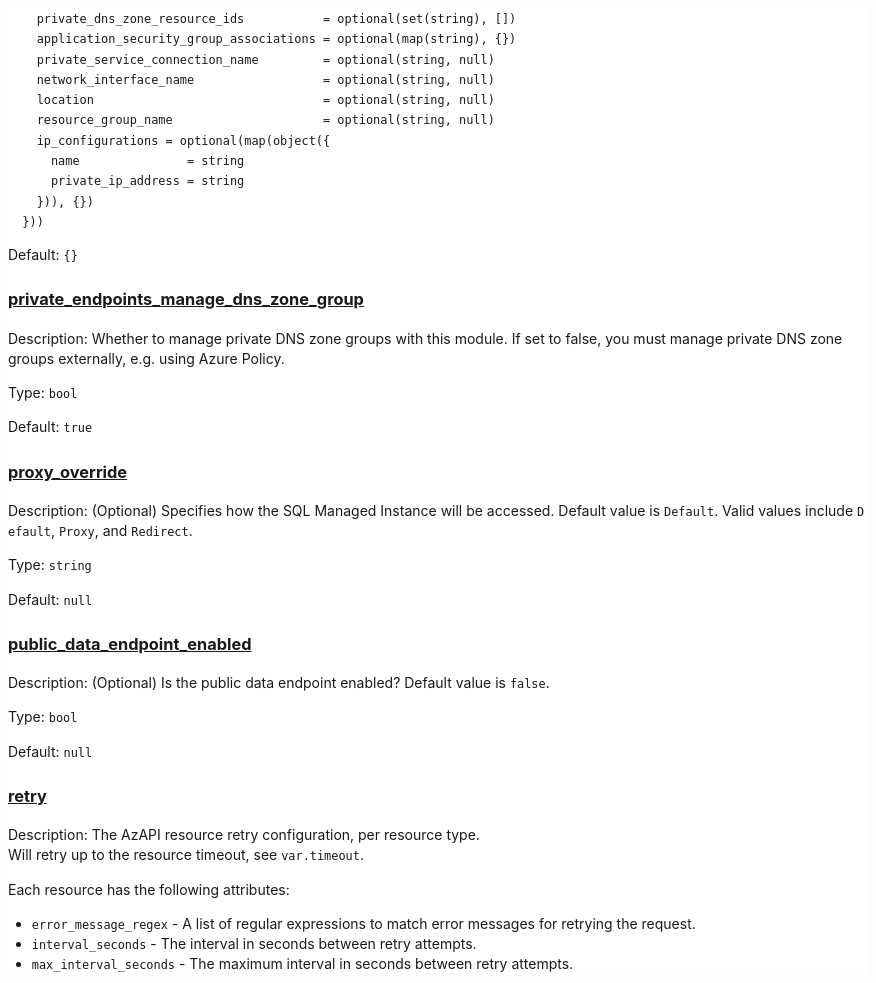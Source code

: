 ```hcl
    private_dns_zone_resource_ids           = optional(set(string), [])
    application_security_group_associations = optional(map(string), {})
    private_service_connection_name         = optional(string, null)
    network_interface_name                  = optional(string, null)
    location                                = optional(string, null)
    resource_group_name                     = optional(string, null)
    ip_configurations = optional(map(object({
      name               = string
      private_ip_address = string
    })), {})
  }))
```

Default: `{}`

### <a name="input_private_endpoints_manage_dns_zone_group"></a> [private\_endpoints\_manage\_dns\_zone\_group](#input\_private\_endpoints\_manage\_dns\_zone\_group)

Description: Whether to manage private DNS zone groups with this module. If set to false, you must manage private DNS zone groups externally, e.g. using Azure Policy.

Type: `bool`

Default: `true`

### <a name="input_proxy_override"></a> [proxy\_override](#input\_proxy\_override)

Description: (Optional) Specifies how the SQL Managed Instance will be accessed. Default value is `Default`. Valid values include `Default`, `Proxy`, and `Redirect`.

Type: `string`

Default: `null`

### <a name="input_public_data_endpoint_enabled"></a> [public\_data\_endpoint\_enabled](#input\_public\_data\_endpoint\_enabled)

Description: (Optional) Is the public data endpoint enabled? Default value is `false`.

Type: `bool`

Default: `null`

### <a name="input_retry"></a> [retry](#input\_retry)

Description: The AzAPI resource retry configuration, per resource type.  
Will retry up to the resource timeout, see `var.timeout`.

Each resource has the following attributes:

- `error_message_regex` - A list of regular expressions to match error messages for retrying the request.
- `interval_seconds` - The interval in seconds between retry attempts.
- `max_interval_seconds` - The maximum interval in seconds between retry attempts.
